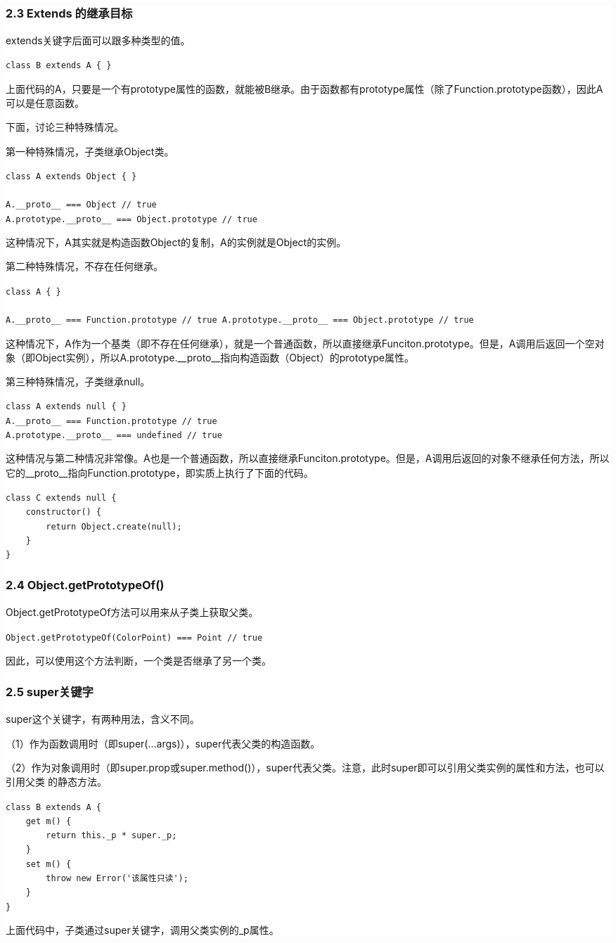 ### **2.3 Extends 的继承目标**
extends关键字后面可以跟多种类型的值。
```
class B extends A { }
```
上面代码的A，只要是一个有prototype属性的函数，就能被B继承。由于函数都有prototype属性（除了Function.prototype函数），因此A可以是任意函数。

下面，讨论三种特殊情况。

第一种特殊情况，子类继承Object类。
```
class A extends Object { }

A.__proto__ === Object // true 
A.prototype.__proto__ === Object.prototype // true
```
这种情况下，A其实就是构造函数Object的复制，A的实例就是Object的实例。

第二种特殊情况，不存在任何继承。
```
class A { }

A.__proto__ === Function.prototype // true A.prototype.__proto__ === Object.prototype // true
```
这种情况下，A作为一个基类（即不存在任何继承），就是一个普通函数，所以直接继承Funciton.prototype。但是，A调用后返回一个空对象（即Object实例），所以A.prototype.__proto__指向构造函数（Object）的prototype属性。

第三种特殊情况，子类继承null。
```
class A extends null { }
A.__proto__ === Function.prototype // true 
A.prototype.__proto__ === undefined // true
```
这种情况与第二种情况非常像。A也是一个普通函数，所以直接继承Funciton.prototype。但是，A调用后返回的对象不继承任何方法，所以它的__proto__指向Function.prototype，即实质上执行了下面的代码。
```
class C extends null {  
    constructor() { 
        return Object.create(null); 
    } 
}
```
### **2.4 Object.getPrototypeOf()**
Object.getPrototypeOf方法可以用来从子类上获取父类。
```
Object.getPrototypeOf(ColorPoint) === Point // true
```
因此，可以使用这个方法判断，一个类是否继承了另一个类。

### **2.5 super关键字**
super这个关键字，有两种用法，含义不同。

（1）作为函数调用时（即super(...args)），super代表父类的构造函数。

（2）作为对象调用时（即super.prop或super.method()），super代表父类。注意，此时super即可以引用父类实例的属性和方法，也可以引用父类 的静态方法。
```
class B extends A {  
    get m() {    
        return this._p * super._p;  
    }  
    set m() {    
        throw new Error('该属性只读');  
    } 
}
```
上面代码中，子类通过super关键字，调用父类实例的_p属性。
